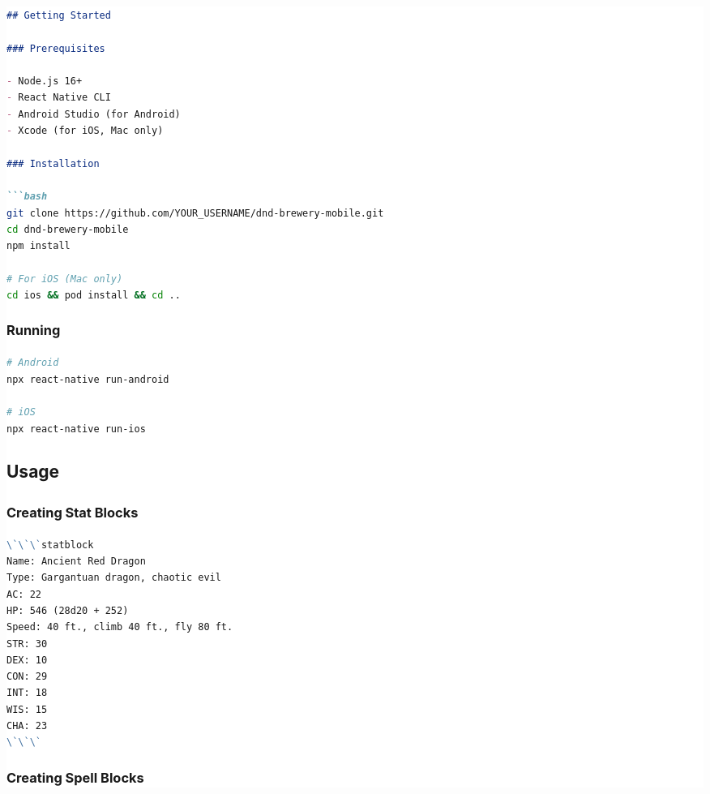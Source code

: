 ```markdown
## Getting Started

### Prerequisites

- Node.js 16+
- React Native CLI
- Android Studio (for Android)
- Xcode (for iOS, Mac only)

### Installation

```bash
git clone https://github.com/YOUR_USERNAME/dnd-brewery-mobile.git
cd dnd-brewery-mobile
npm install

# For iOS (Mac only)
cd ios && pod install && cd ..
```

### Running

```bash
# Android
npx react-native run-android

# iOS
npx react-native run-ios
```

## Usage

### Creating Stat Blocks

```markdown
\`\`\`statblock
Name: Ancient Red Dragon
Type: Gargantuan dragon, chaotic evil
AC: 22
HP: 546 (28d20 + 252)
Speed: 40 ft., climb 40 ft., fly 80 ft.
STR: 30
DEX: 10
CON: 29
INT: 18
WIS: 15
CHA: 23
\`\`\`
```

### Creating Spell Blocks
